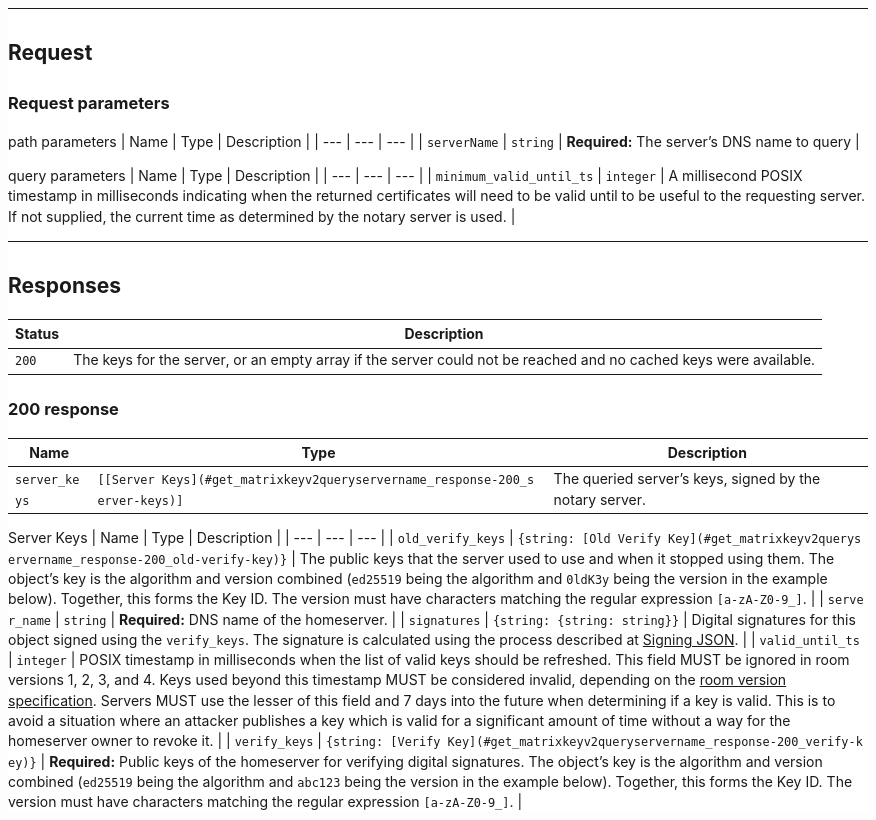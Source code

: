 


---


## Request


### Request parameters




path parameters
| Name | Type | Description |
| --- | --- | --- |
| `serverName` | `string` | **Required:** The server’s DNS name to query |




query parameters
| Name | Type | Description |
| --- | --- | --- |
| `minimum_valid_until_ts` | `integer` | A millisecond POSIX timestamp in milliseconds indicating when the returned  certificates will need to be valid until to be useful to the requesting server. If not supplied, the current time as determined by the notary server is used. |




---


## Responses




| Status | Description |
| --- | --- |
| `200` | The keys for the server, or an empty array if the server could not be reached  and no cached keys were available. |


### 200 response




| Name | Type | Description |
| --- | --- | --- |
| `server_keys` | `[[Server Keys](#get_matrixkeyv2queryservername_response-200_server-keys)]` | The queried server’s keys, signed by the notary server. |




Server Keys
| Name | Type | Description |
| --- | --- | --- |
| `old_verify_keys` | `{string: [Old Verify Key](#get_matrixkeyv2queryservername_response-200_old-verify-key)}` | The public keys that the server used to use and when it stopped using them. The object’s key is the algorithm and version combined (`ed25519` being the  algorithm and `0ldK3y` being the version in the example below). Together,  this forms the Key ID. The version must have characters matching the regular  expression `[a-zA-Z0-9_]`. |
| `server_name` | `string` | **Required:** DNS name of the homeserver. |
| `signatures` | `{string: {string: string}}` | Digital signatures for this object signed using the `verify_keys`. The signature is calculated using the process described at [Signing JSON](/v1.11/appendices/#signing-json). |
| `valid_until_ts` | `integer` | POSIX timestamp in milliseconds when the list of valid keys should be refreshed.  This field MUST be ignored in room versions 1, 2, 3, and 4. Keys used beyond this  timestamp MUST be considered invalid, depending on the  [room version specification](/v1.11/rooms).   Servers MUST use the lesser of this field and 7 days into the future when  determining if a key is valid. This is to avoid a situation where an attacker  publishes a key which is valid for a significant amount of time without a way  for the homeserver owner to revoke it. |
| `verify_keys` | `{string: [Verify Key](#get_matrixkeyv2queryservername_response-200_verify-key)}` | **Required:**  Public keys of the homeserver for verifying digital signatures. The object’s key is the algorithm and version combined (`ed25519` being the  algorithm and `abc123` being the version in the example below). Together,  this forms the Key ID. The version must have characters matching the regular  expression `[a-zA-Z0-9_]`. |
